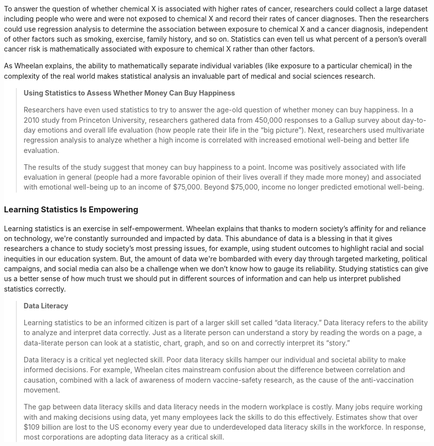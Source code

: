 To answer the question of whether chemical X is associated with higher rates of cancer, researchers could collect a large dataset including people who were and were not exposed to chemical X and record their rates of cancer diagnoses. Then the researchers could use regression analysis to determine the association between exposure to chemical X and a cancer diagnosis, independent of other factors such as smoking, exercise, family history, and so on. Statistics can even tell us what percent of a person’s overall cancer risk is mathematically associated with exposure to chemical X rather than other factors.

As Wheelan explains, the ability to mathematically separate individual variables (like exposure to a particular chemical) in the complexity of the real world makes statistical analysis an invaluable part of medical and social sciences research.

> **Using Statistics to Assess Whether Money Can Buy Happiness**
> 
> Researchers have even used statistics to try to answer the age-old question of whether money can buy happiness. In a 2010 study from Princeton University, researchers gathered data from 450,000 responses to a Gallup survey about day-to-day emotions and overall life evaluation (how people rate their life in the “big picture”). Next, researchers used multivariate regression analysis to analyze whether a high income is correlated with increased emotional well-being and better life evaluation.
> 
> The results of the study suggest that money can buy happiness to a point. Income was positively associated with life evaluation in general (people had a more favorable opinion of their lives overall if they made more money) and associated with emotional well-being up to an income of $75,000. Beyond $75,000, income no longer predicted emotional well-being.

### Learning Statistics Is Empowering

Learning statistics is an exercise in self-empowerment. Wheelan explains that thanks to modern society’s affinity for and reliance on technology, we're constantly surrounded and impacted by data. This abundance of data is a blessing in that it gives researchers a chance to study society’s most pressing issues, for example, using student outcomes to highlight racial and social inequities in our education system. But, the amount of data we're bombarded with every day through targeted marketing, political campaigns, and social media can also be a challenge when we don’t know how to gauge its reliability. Studying statistics can give us a better sense of how much trust we should put in different sources of information and can help us interpret published statistics correctly.

> **Data Literacy**
> 
> Learning statistics to be an informed citizen is part of a larger skill set called “data literacy.” Data literacy refers to the ability to analyze and interpret data correctly. Just as a literate person can understand a story by reading the words on a page, a data-literate person can look at a statistic, chart, graph, and so on and correctly interpret its “story.”
> 
> Data literacy is a critical yet neglected skill. Poor data literacy skills hamper our individual and societal ability to make informed decisions. For example, Wheelan cites mainstream confusion about the difference between correlation and causation, combined with a lack of awareness of modern vaccine-safety research, as the cause of the anti-vaccination movement.
> 
> The gap between data literacy skills and data literacy needs in the modern workplace is costly. Many jobs require working with and making decisions using data, yet many employees lack the skills to do this effectively. Estimates show that over $109 billion are lost to the US economy every year due to underdeveloped data literacy skills in the workforce. In response, most corporations are adopting data literacy as a critical skill.
